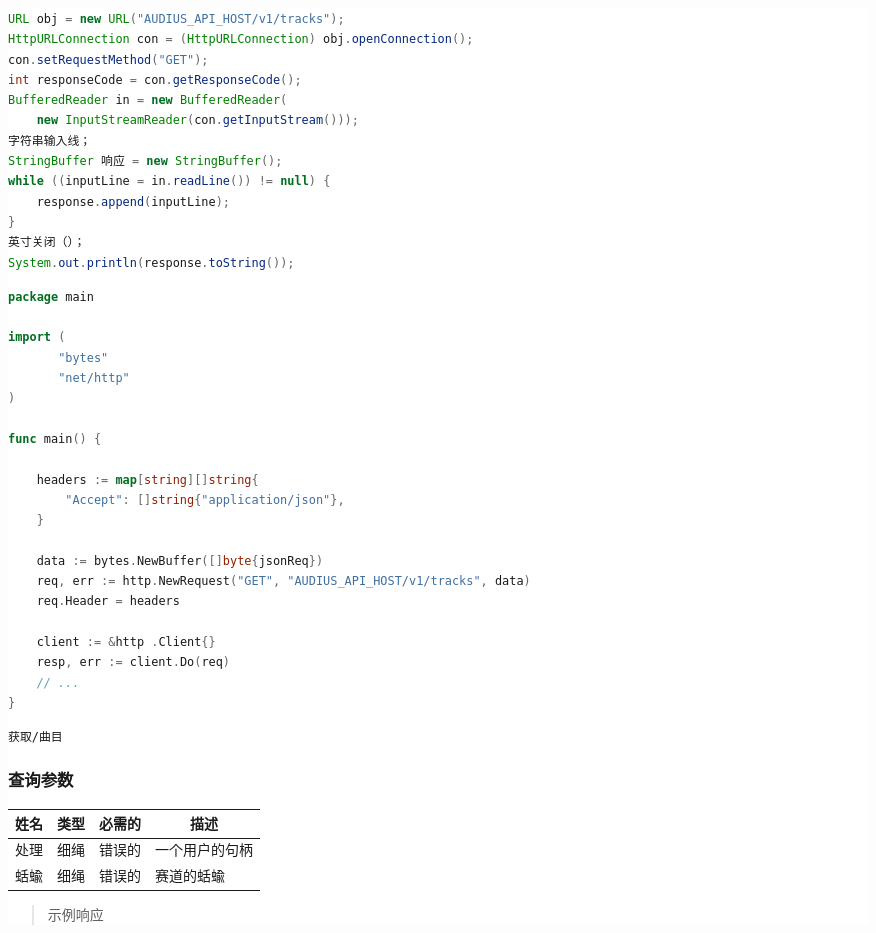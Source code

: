 ```java
URL obj = new URL("AUDIUS_API_HOST/v1/tracks");
HttpURLConnection con = (HttpURLConnection) obj.openConnection();
con.setRequestMethod("GET");
int responseCode = con.getResponseCode();
BufferedReader in = new BufferedReader(
    new InputStreamReader(con.getInputStream()));
字符串输入线；
StringBuffer 响应 = new StringBuffer();
while ((inputLine = in.readLine()) != null) {
    response.append(inputLine);
}
英寸关闭（）；
System.out.println(response.toString());

```

```go
package main

import (
       "bytes"
       "net/http"
)

func main() {

    headers := map[string][]string{
        "Accept": []string{"application/json"},
    }

    data := bytes.NewBuffer([]byte{jsonReq})
    req, err := http.NewRequest("GET", "AUDIUS_API_HOST/v1/tracks", data)
    req.Header = headers

    client := &http .Client{}
    resp, err := client.Do(req)
    // ...
}

```

`获取/曲目`

<h3 id="get-track-by-handle-and-slug-parameters">查询参数</h3>

| 姓名 | 类型 | 必需的 | 描述      |
| -- | -- | --- | ------- |
| 处理 | 细绳 | 错误的 | 一个用户的句柄 |
| 蛞蝓 | 细绳 | 错误的 | 赛道的蛞蝓   |

> 示例响应
